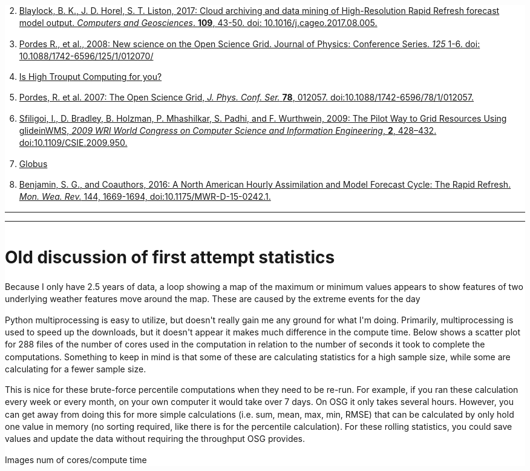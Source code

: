 2. [Blaylock, B. K., J. D. Horel, S. T. Liston, 2017: Cloud archiving and data mining of High-Resolution Rapid Refresh forecast model output. *Computers and Geosciences*. **109**, 43-50. doi: 10.1016/j.cageo.2017.08.005.](https://doi.org/10.1016/j.cageo.2017.08.005)

3. [Pordes R., et al., 2008: New science on the Open Science Grid. Journal of Physics: Conference Series. *125* 1-6. doi: 10.1088/1742-6596/125/1/012070/](http://iopscience.iop.org/article/10.1088/1742-6596/125/1/012070/meta)

4. [Is High Trouput Computing for you?](https://support.opensciencegrid.org/support/solutions/articles/5000632058-is-high-throughput-computing-for-you-)

5. [Pordes, R. et al. 2007: The Open Science Grid, *J. Phys. Conf. Ser.* **78**, 012057. doi:10.1088/1742-6596/78/1/012057.](http://iopscience.iop.org/article/10.1088/1742-6596/78/1/012057/pdf)

6. [Sfiligoi, I., D. Bradley, B. Holzman, P. Mhashilkar, S. Padhi, and F. Wurthwein, 2009: The Pilot Way to Grid Resources Using glideinWMS, *2009 WRI World Congress on Computer Science and Information Engineering*, **2**, 428–432. doi:10.1109/CSIE.2009.950.](http://ieeexplore.ieee.org/stamp/stamp.jsp?arnumber=5171374)

7. [Globus](https://www.globus.org/)

8. [Benjamin, S. G., and Coauthors, 2016: A North American Hourly Assimilation and Model Forecast Cycle: The Rapid Refresh. *Mon. Wea. Rev.* 144, 1669-1694, doi:10.1175/MWR-D-15-0242.1.](http://journals.ametsoc.org/doi/full/10.1175/MWR-D-15-0242.1)





-----------
-----------
# Old discussion of first attempt statistics
Because I only have 2.5 years of data, a loop showing a map of the maximum or minimum values appears to show features of two underlying weather features move around the map. These are caused by the extreme events for the day

Python multiprocessing is easy to utilize, but doesn't really gain me any ground for what I'm doing. Primarily, multiprocessing is used to speed up the downloads, but it doesn't appear it makes much difference in the compute time. Below shows a scatter plot for 288 files of the number of cores used in the computation in relation to the number of seconds it took to complete the computations. Something to keep in mind is that some of these are calculating statistics for a high sample size, while some are calculating for a fewer sample size.

This is nice for these brute-force percentile computations when they need to be
re-run. For example, if you ran these calculation every week or every month, on 
your own computer it would take over 7 days. On OSG it only takes several hours.
However, you can get away from doing this for more simple calculations (i.e. sum, mean, max, min, RMSE)
that can be calculated by only hold one value in memory (no sorting required, like there is for the percentile calculation).
For these rolling statistics, you could save values and update the data without
requiring the throughput OSG provides.

Images
num of cores/compute time
